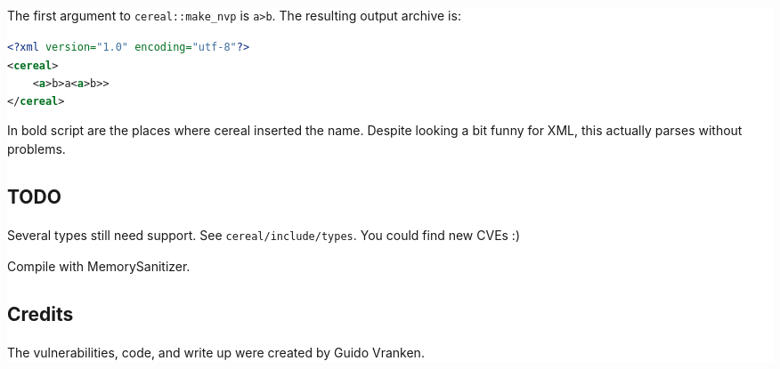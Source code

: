 The first argument to `cereal::make_nvp` is `a>b`. The resulting
output archive is:

```xml
<?xml version="1.0" encoding="utf-8"?>
<cereal>
    <a>b>a<a>b>>
</cereal>
```

In bold script are the places where cereal inserted the name. Despite
looking a bit funny for XML, this actually parses without problems.


## TODO

Several types still need support. See ```cereal/include/types```. You
could find new CVEs :)

Compile with MemorySanitizer.



## Credits

The vulnerabilities, code, and write up were created by Guido Vranken.
